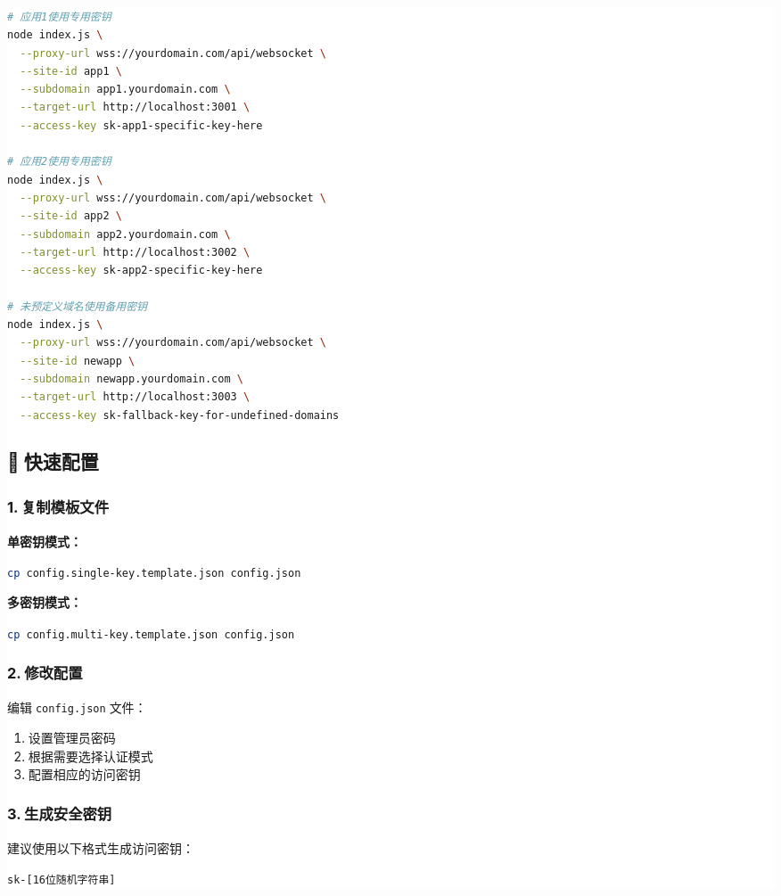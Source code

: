 ```bash
# 应用1使用专用密钥
node index.js \
  --proxy-url wss://yourdomain.com/api/websocket \
  --site-id app1 \
  --subdomain app1.yourdomain.com \
  --target-url http://localhost:3001 \
  --access-key sk-app1-specific-key-here

# 应用2使用专用密钥
node index.js \
  --proxy-url wss://yourdomain.com/api/websocket \
  --site-id app2 \
  --subdomain app2.yourdomain.com \
  --target-url http://localhost:3002 \
  --access-key sk-app2-specific-key-here

# 未预定义域名使用备用密钥
node index.js \
  --proxy-url wss://yourdomain.com/api/websocket \
  --site-id newapp \
  --subdomain newapp.yourdomain.com \
  --target-url http://localhost:3003 \
  --access-key sk-fallback-key-for-undefined-domains
```

## 🔧 快速配置

### 1. 复制模板文件

**单密钥模式：**
```bash
cp config.single-key.template.json config.json
```

**多密钥模式：**
```bash
cp config.multi-key.template.json config.json
```

### 2. 修改配置

编辑 `config.json` 文件：
1. 设置管理员密码
2. 根据需要选择认证模式
3. 配置相应的访问密钥

### 3. 生成安全密钥

建议使用以下格式生成访问密钥：
```
sk-[16位随机字符串]
```
